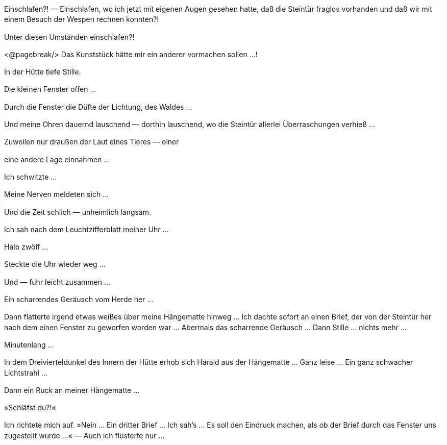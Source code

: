 Einschlafen?! — Einschlafen, wo ich jetzt mit eigenen
Augen gesehen hatte, daß die Steintür fraglos vorhanden
und daß wir mit einem Besuch der Wespen rechnen konnten?!

Unter diesen Umständen einschlafen?!

<@pagebreak/>
Das Kunststück hätte mir ein anderer vormachen sollen
…!

In der Hütte tiefe Stille.

Die kleinen Fenster offen …

Durch die Fenster die Düfte der Lichtung, des Waldes
…

Und meine Ohren dauernd lauschend — dorthin lauschend,
wo die Steintür allerlei Überraschungen verhieß
…

Zuweilen nur draußen der Laut eines Tieres — einer

eine andere Lage einnahmen …

Ich schwitzte …

Meine Nerven meldeten sich …

Und die Zeit schlich — unheimlich langsam.

Ich sah nach dem Leuchtzifferblatt meiner Uhr …

Halb zwölf …

Steckte die Uhr wieder weg …

Und — fuhr leicht zusammen …

Ein scharrendes Geräusch vom Herde her …

Dann flatterte irgend etwas weißes über meine
Hängematte hinweg … Ich dachte sofort an einen Brief,
der von der Steintür her nach dem einen Fenster zu geworfen
worden war … Abermals das scharrende Geräusch …
Dann Stille … nichts mehr …

Minutenlang …

In dem Dreivierteldunkel des Innern der Hütte erhob
sich Harald aus der Hängematte … Ganz leise …
Ein ganz schwacher Lichtstrahl …

Dann ein Ruck an meiner Hängematte …

»Schläfst du?!«

Ich richtete mich auf. »Nein … Ein dritter Brief …
Ich sah’s … Es soll den Eindruck machen, als ob der Brief
durch das Fenster uns zugestellt wurde …« — Auch ich
flüsterte nur …
